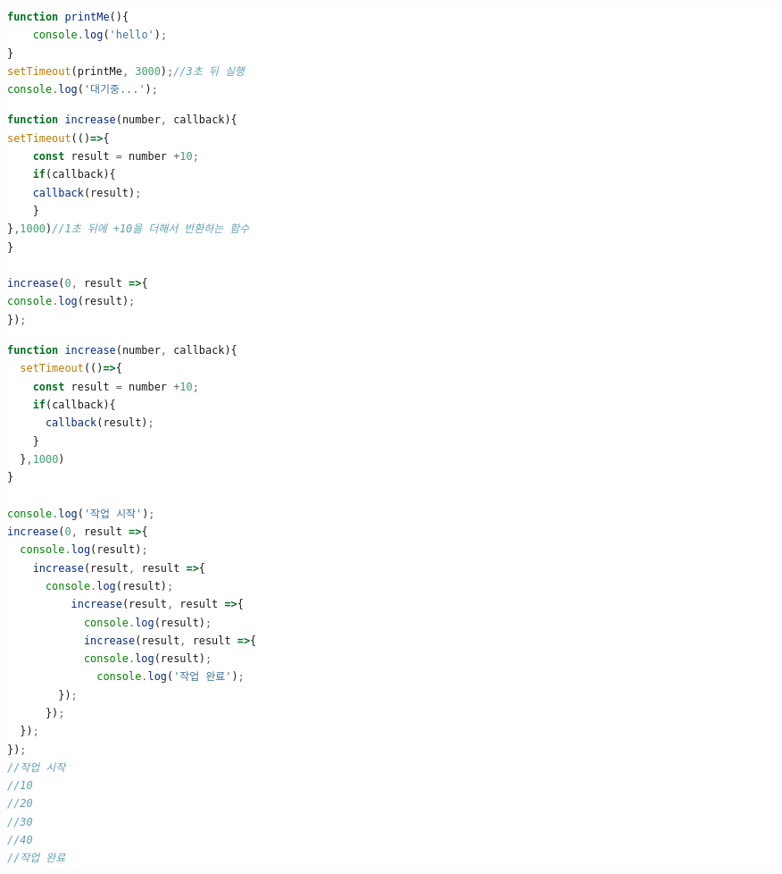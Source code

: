 ```js
function printMe(){
    console.log('hello');
}
setTimeout(printMe, 3000);//3초 뒤 실행
console.log('대기중...');
```

```js
function increase(number, callback){
setTimeout(()=>{
    const result = number +10;
    if(callback){
    callback(result);
    }
},1000)//1초 뒤에 +10을 더해서 반환하는 함수
}

increase(0, result =>{
console.log(result);
});
```

```js
function increase(number, callback){
  setTimeout(()=>{
    const result = number +10;
    if(callback){
      callback(result);
    }
  },1000)
}

console.log('작업 시작');
increase(0, result =>{
  console.log(result);
    increase(result, result =>{
      console.log(result);
          increase(result, result =>{
            console.log(result);
            increase(result, result =>{
            console.log(result);
              console.log('작업 완료');
        });
      });
  });
});
//작업 시작
//10
//20
//30
//40
//작업 완료
```
